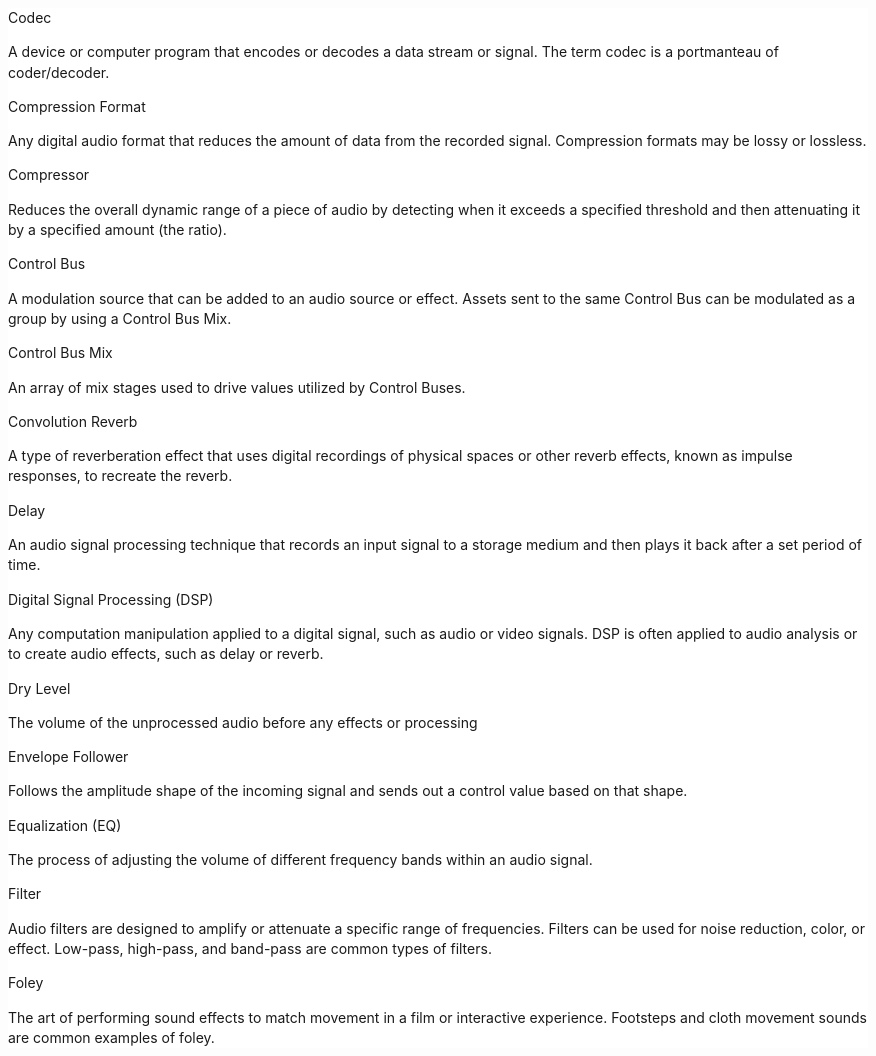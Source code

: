 Codec

A device or computer program that encodes or decodes a data stream or signal. The term codec is a portmanteau of coder/decoder.

Compression Format

Any digital audio format that reduces the amount of data from the recorded signal. Compression formats may be lossy or lossless.

Compressor

Reduces the overall dynamic range of a piece of audio by detecting when it exceeds a specified threshold and then attenuating it by a specified amount (the ratio).

Control Bus

A modulation source that can be added to an audio source or effect. Assets sent to the same Control Bus can be modulated as a group by using a Control Bus Mix.

Control Bus Mix

An array of mix stages used to drive values utilized by Control Buses.

Convolution Reverb

A type of reverberation effect that uses digital recordings of physical spaces or other reverb effects, known as impulse responses, to recreate the reverb.

Delay

An audio signal processing technique that records an input signal to a storage medium and then plays it back after a set period of time.

Digital Signal Processing (DSP)

Any computation manipulation applied to a digital signal, such as audio or video signals. DSP is often applied to audio analysis or to create audio effects, such as delay or reverb.

Dry Level

The volume of the unprocessed audio before any effects or processing

Envelope Follower

Follows the amplitude shape of the incoming signal and sends out a control value based on that shape.

Equalization (EQ)

The process of adjusting the volume of different frequency bands within an audio signal.

Filter

Audio filters are designed to amplify or attenuate a specific range of frequencies. Filters can be used for noise reduction, color, or effect. Low-pass, high-pass, and band-pass are common types of filters.

Foley

The art of performing sound effects to match movement in a film or interactive experience. Footsteps and cloth movement sounds are common examples of foley.
